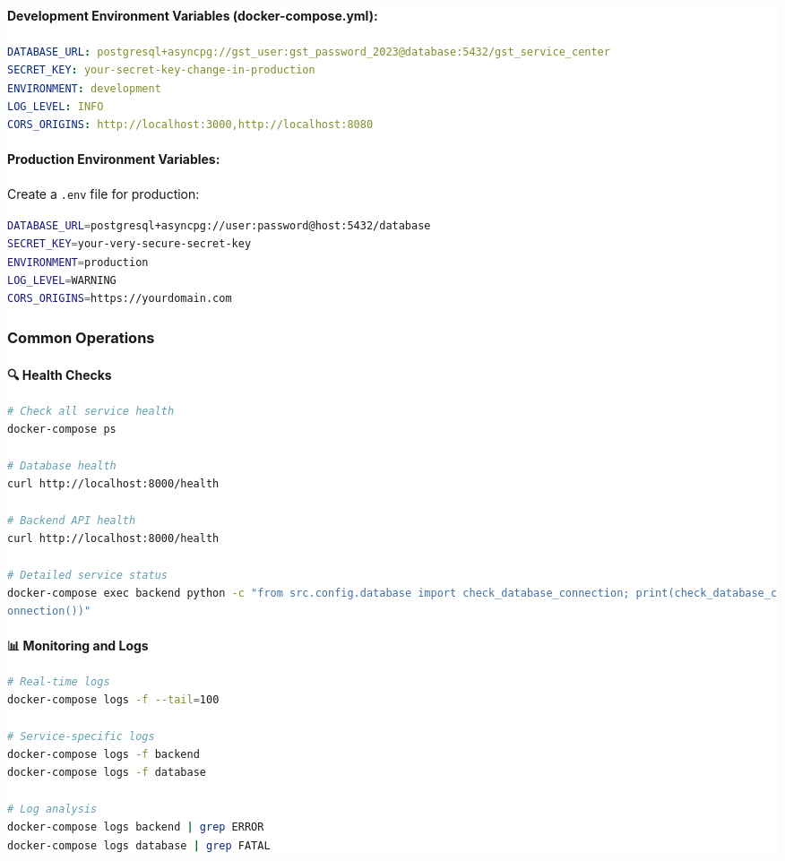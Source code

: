 #### Development Environment Variables (docker-compose.yml):

```yaml
DATABASE_URL: postgresql+asyncpg://gst_user:gst_password_2023@database:5432/gst_service_center
SECRET_KEY: your-secret-key-change-in-production
ENVIRONMENT: development
LOG_LEVEL: INFO
CORS_ORIGINS: http://localhost:3000,http://localhost:8080
```

#### Production Environment Variables:

Create a `.env` file for production:

```bash
DATABASE_URL=postgresql+asyncpg://user:password@host:5432/database
SECRET_KEY=your-very-secure-secret-key
ENVIRONMENT=production
LOG_LEVEL=WARNING
CORS_ORIGINS=https://yourdomain.com
```

### Common Operations

#### 🔍 **Health Checks**

```bash
# Check all service health
docker-compose ps

# Database health
curl http://localhost:8000/health

# Backend API health
curl http://localhost:8000/health

# Detailed service status
docker-compose exec backend python -c "from src.config.database import check_database_connection; print(check_database_connection())"
```

#### 📊 **Monitoring and Logs**

```bash
# Real-time logs
docker-compose logs -f --tail=100

# Service-specific logs
docker-compose logs -f backend
docker-compose logs -f database

# Log analysis
docker-compose logs backend | grep ERROR
docker-compose logs database | grep FATAL
```
